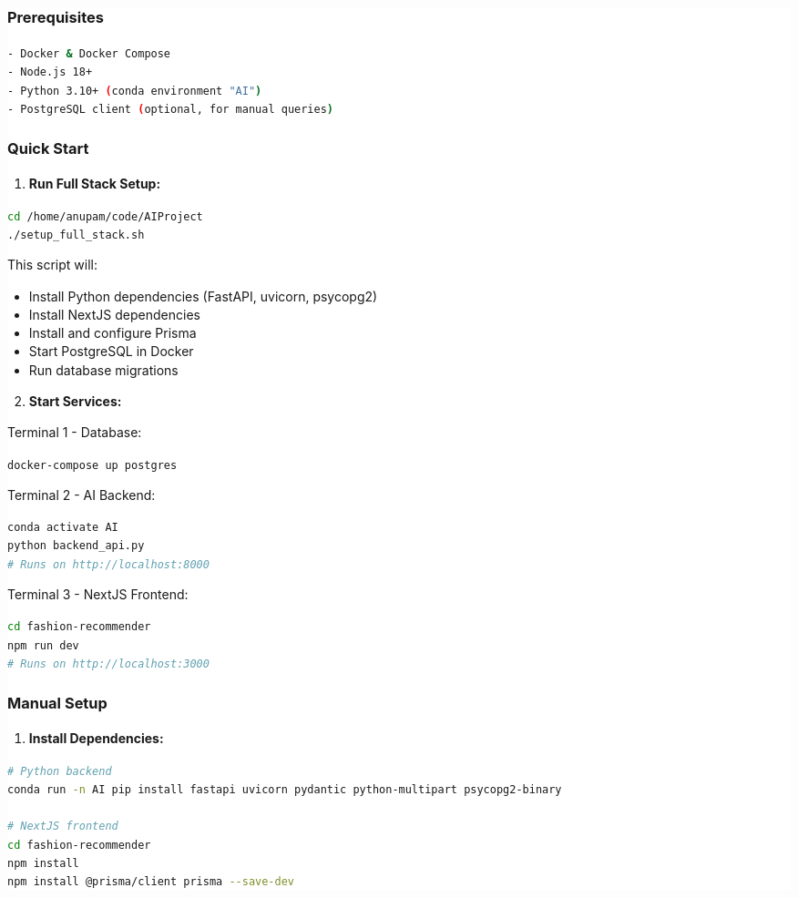 ### Prerequisites
```bash
- Docker & Docker Compose
- Node.js 18+
- Python 3.10+ (conda environment "AI")
- PostgreSQL client (optional, for manual queries)
```

### Quick Start

1. **Run Full Stack Setup:**
```bash
cd /home/anupam/code/AIProject
./setup_full_stack.sh
```

This script will:
- Install Python dependencies (FastAPI, uvicorn, psycopg2)
- Install NextJS dependencies
- Install and configure Prisma
- Start PostgreSQL in Docker
- Run database migrations

2. **Start Services:**

Terminal 1 - Database:
```bash
docker-compose up postgres
```

Terminal 2 - AI Backend:
```bash
conda activate AI
python backend_api.py
# Runs on http://localhost:8000
```

Terminal 3 - NextJS Frontend:
```bash
cd fashion-recommender
npm run dev
# Runs on http://localhost:3000
```

### Manual Setup

1. **Install Dependencies:**
```bash
# Python backend
conda run -n AI pip install fastapi uvicorn pydantic python-multipart psycopg2-binary

# NextJS frontend
cd fashion-recommender
npm install
npm install @prisma/client prisma --save-dev
```
